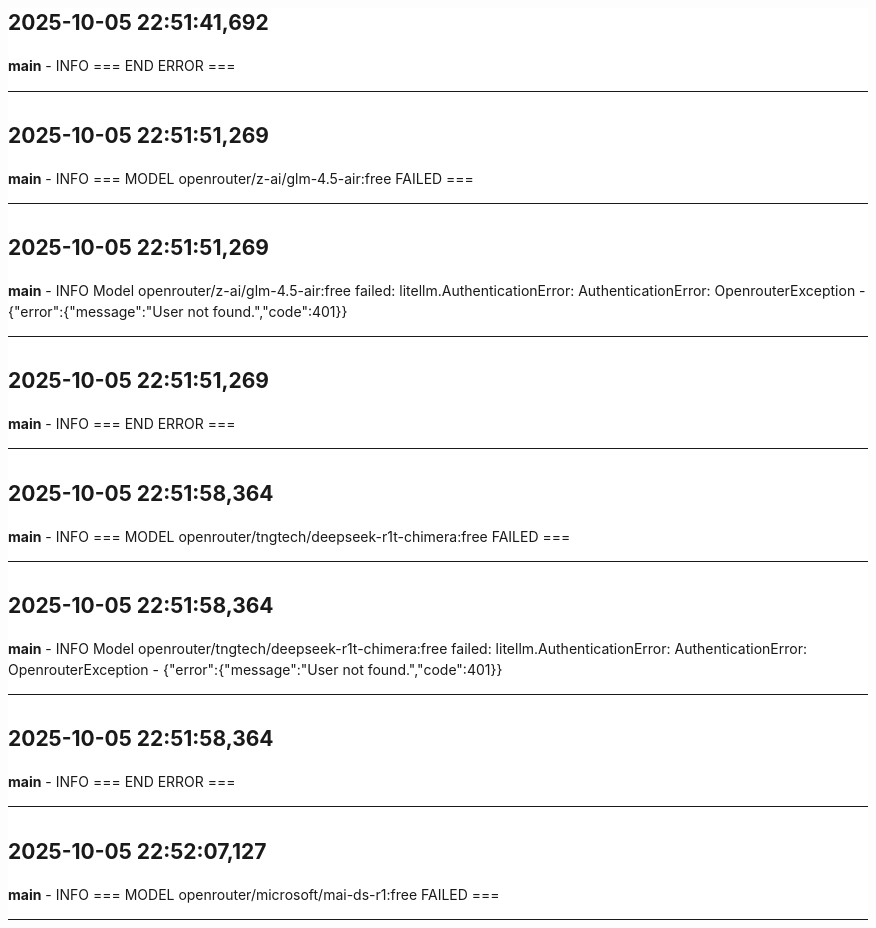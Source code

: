 
## 2025-10-05 22:51:41,692
__main__ - INFO
=== END ERROR ===


---

## 2025-10-05 22:51:51,269
__main__ - INFO
=== MODEL openrouter/z-ai/glm-4.5-air:free FAILED ===

---

## 2025-10-05 22:51:51,269
__main__ - INFO
Model openrouter/z-ai/glm-4.5-air:free failed: litellm.AuthenticationError: AuthenticationError: OpenrouterException - {"error":{"message":"User not found.","code":401}}

---

## 2025-10-05 22:51:51,269
__main__ - INFO
=== END ERROR ===


---

## 2025-10-05 22:51:58,364
__main__ - INFO
=== MODEL openrouter/tngtech/deepseek-r1t-chimera:free FAILED ===

---

## 2025-10-05 22:51:58,364
__main__ - INFO
Model openrouter/tngtech/deepseek-r1t-chimera:free failed: litellm.AuthenticationError: AuthenticationError: OpenrouterException - {"error":{"message":"User not found.","code":401}}

---

## 2025-10-05 22:51:58,364
__main__ - INFO
=== END ERROR ===


---

## 2025-10-05 22:52:07,127
__main__ - INFO
=== MODEL openrouter/microsoft/mai-ds-r1:free FAILED ===

---